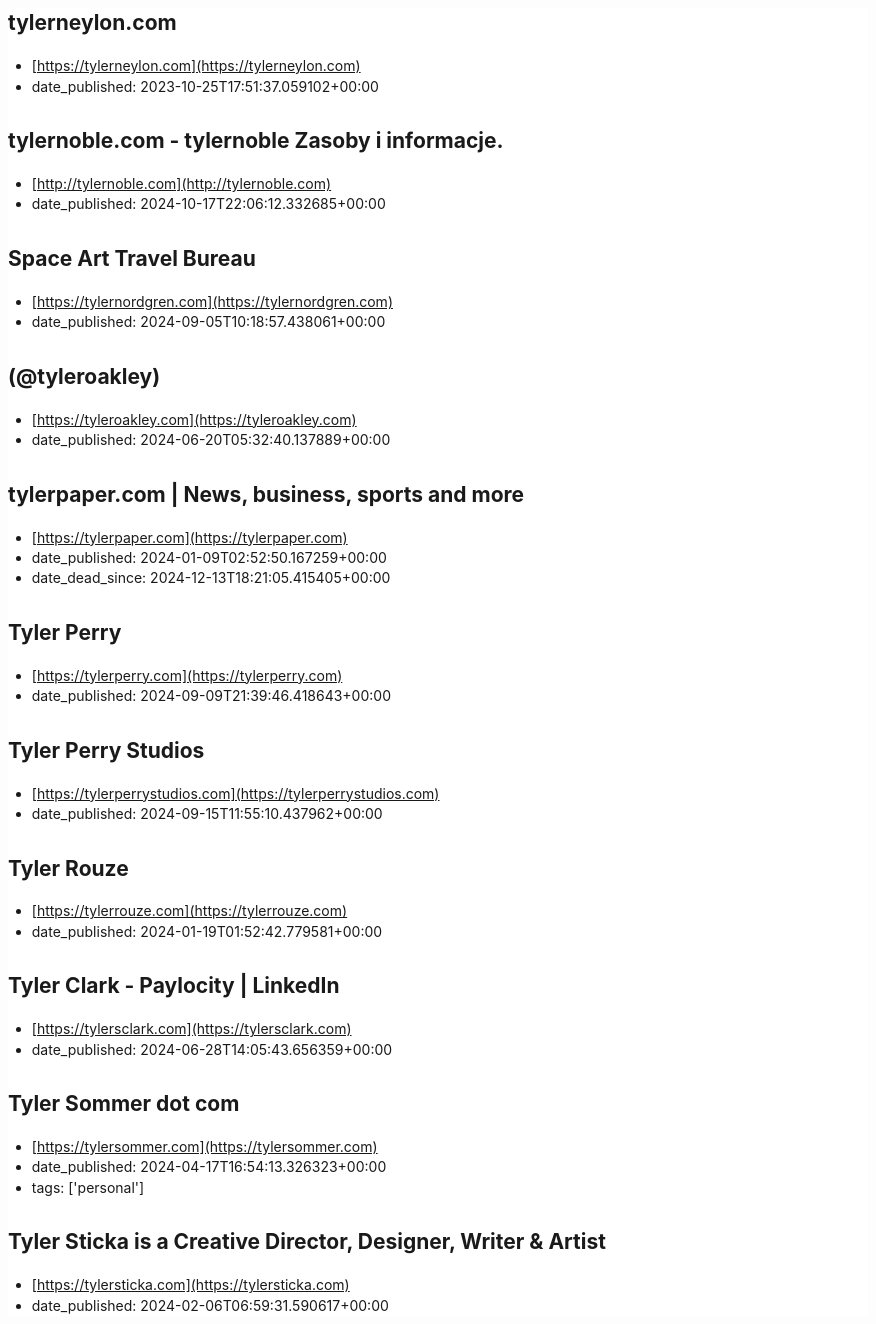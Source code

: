  ## tylerneylon.com
 - [https://tylerneylon.com](https://tylerneylon.com)
 - date_published: 2023-10-25T17:51:37.059102+00:00

 ## tylernoble.com - tylernoble Zasoby i informacje.
 - [http://tylernoble.com](http://tylernoble.com)
 - date_published: 2024-10-17T22:06:12.332685+00:00

 ## Space Art Travel Bureau
 - [https://tylernordgren.com](https://tylernordgren.com)
 - date_published: 2024-09-05T10:18:57.438061+00:00

 ## (@tyleroakley)
 - [https://tyleroakley.com](https://tyleroakley.com)
 - date_published: 2024-06-20T05:32:40.137889+00:00

 ## tylerpaper.com | News, business, sports and more
 - [https://tylerpaper.com](https://tylerpaper.com)
 - date_published: 2024-01-09T02:52:50.167259+00:00
 - date_dead_since: 2024-12-13T18:21:05.415405+00:00

 ## Tyler Perry
 - [https://tylerperry.com](https://tylerperry.com)
 - date_published: 2024-09-09T21:39:46.418643+00:00

 ## Tyler Perry Studios
 - [https://tylerperrystudios.com](https://tylerperrystudios.com)
 - date_published: 2024-09-15T11:55:10.437962+00:00

 ## Tyler Rouze
 - [https://tylerrouze.com](https://tylerrouze.com)
 - date_published: 2024-01-19T01:52:42.779581+00:00

 ## Tyler Clark - Paylocity | LinkedIn
 - [https://tylersclark.com](https://tylersclark.com)
 - date_published: 2024-06-28T14:05:43.656359+00:00

 ## Tyler Sommer dot com
 - [https://tylersommer.com](https://tylersommer.com)
 - date_published: 2024-04-17T16:54:13.326323+00:00
 - tags: ['personal']

 ## Tyler Sticka is a Creative Director, Designer, Writer & Artist
 - [https://tylersticka.com](https://tylersticka.com)
 - date_published: 2024-02-06T06:59:31.590617+00:00
